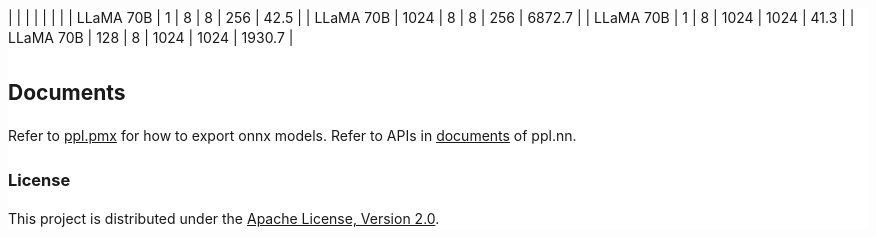 |            |       |    |              |               |                        |
| LLaMA 70B  | 1     | 8  | 8            | 256           | 42.5                   |
| LLaMA 70B  | 1024  | 8  | 8            | 256           | 6872.7                 |
| LLaMA 70B  | 1     | 8  | 1024         | 1024          | 41.3                   |
| LLaMA 70B  | 128   | 8  | 1024         | 1024          | 1930.7                 |

## Documents

Refer to [ppl.pmx](https://github.com/openppl-public/ppl.pmx) for how to export onnx models. Refer to APIs in [documents](https://github.com/openppl-public/ppl.nn#documents) of ppl.nn.

### License

This project is distributed under the [Apache License, Version 2.0](LICENSE).
